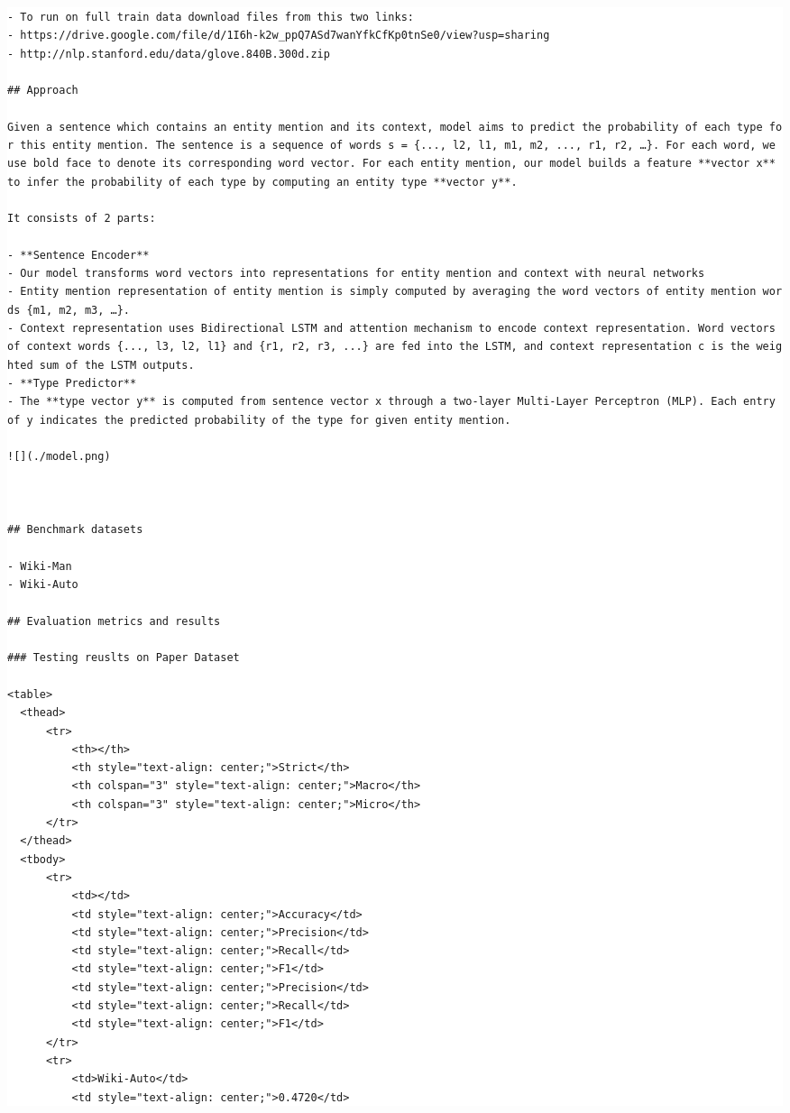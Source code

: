   ```
- To run on full train data download files from this two links:
  - https://drive.google.com/file/d/1I6h-k2w_ppQ7ASd7wanYfkCfKp0tnSe0/view?usp=sharing
  - http://nlp.stanford.edu/data/glove.840B.300d.zip

## Approach

Given a sentence which contains an entity mention and its context, model aims to predict the probability of each type for this entity mention. The sentence is a sequence of words s = {..., l2, l1, m1, m2, ..., r1, r2, …}. For each word, we use bold face to denote its corresponding word vector. For each entity mention, our model builds a feature **vector x** to infer the probability of each type by computing an entity type **vector y**.

It consists of 2 parts:

- **Sentence Encoder**
  - Our model transforms word vectors into representations for entity mention and context with neural networks
  - Entity mention representation of entity mention is simply computed by averaging the word vectors of entity mention words {m1, m2, m3, …}.
  - Context representation uses Bidirectional LSTM and attention mechanism to encode context representation. Word vectors of context words {..., l3, l2, l1} and {r1, r2, r3, ...} are fed into the LSTM, and context representation c is the weighted sum of the LSTM outputs.
- **Type Predictor**
  - The **type vector y** is computed from sentence vector x through a two-layer Multi-Layer Perceptron (MLP). Each entry of y indicates the predicted probability of the type for given entity mention.

![](./model.png)



## Benchmark datasets

- Wiki-Man
- Wiki-Auto

## Evaluation metrics and results

### Testing reuslts on Paper Dataset

<table>
    <thead>
        <tr>
            <th></th>
            <th style="text-align: center;">Strict</th>
            <th colspan="3" style="text-align: center;">Macro</th>
            <th colspan="3" style="text-align: center;">Micro</th>
        </tr>
    </thead>
    <tbody>
        <tr>
            <td></td>
            <td style="text-align: center;">Accuracy</td>
            <td style="text-align: center;">Precision</td>
            <td style="text-align: center;">Recall</td>
            <td style="text-align: center;">F1</td>
            <td style="text-align: center;">Precision</td>
            <td style="text-align: center;">Recall</td>
            <td style="text-align: center;">F1</td>
        </tr>
        <tr>
            <td>Wiki-Auto</td>
            <td style="text-align: center;">0.4720</td>
  ```